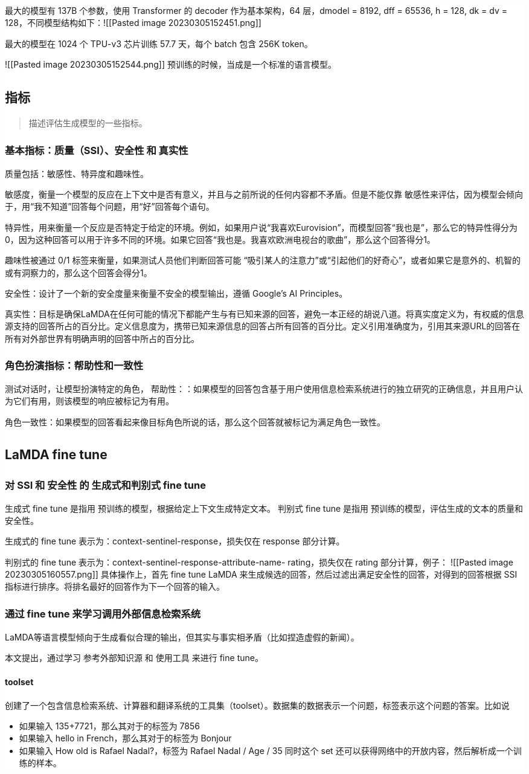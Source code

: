 最大的模型有 137B 个参数，使用 Transformer 的 decoder 作为基本架构，64 层，dmodel = 8192, dff = 65536, h = 128, dk = dv = 128，不同模型结构如下：![[Pasted image 20230305152451.png]]

最大的模型在 1024 个 TPU-v3 芯片训练 57.7 天，每个 batch 包含 256K token。

![[Pasted image 20230305152544.png]]
预训练的时候，当成是一个标准的语言模型。

## 指标
> 描述评估生成模型的一些指标。

### 基本指标：质量（SSI）、安全性 和 真实性
质量包括：敏感性、特异度和趣味性。

敏感度，衡量一个模型的反应在上下文中是否有意义，并且与之前所说的任何内容都不矛盾。但是不能仅靠 敏感性来评估，因为模型会倾向于，用“我不知道”回答每个问题，用“好”回答每个语句。

特异性，用来衡量一个反应是否特定于给定的环境。例如，如果用户说“我喜欢Eurovision”，而模型回答“我也是”，那么它的特异性得分为0，因为这种回答可以用于许多不同的环境。如果它回答“我也是。我喜欢欧洲电视台的歌曲”，那么这个回答得分1。

趣味性被通过 0/1 标签来衡量，如果测试人员他们判断回答可能 “吸引某人的注意力”或“引起他们的好奇心”，或者如果它是意外的、机智的或有洞察力的，那么这个回答会得分1。

安全性：设计了一个新的安全度量来衡量不安全的模型输出，遵循 Google’s AI Principles。

真实性：目标是确保LaMDA在任何可能的情况下都能产生与有已知来源的回答，避免一本正经的胡说八道。将真实度定义为，有权威的信息源支持的回答所占的百分比。定义信息度为，携带已知来源信息的回答占所有回答的百分比。定义引用准确度为，引用其来源URL的回答在所有对外部世界有明确声明的回答中所占的百分比。

### 角色扮演指标：帮助性和一致性
测试对话时，让模型扮演特定的角色，
帮助性：：如果模型的回答包含基于用户使用信息检索系统进行的独立研究的正确信息，并且用户认为它们有用，则该模型的响应被标记为有用。

角色一致性：如果模型的回答看起来像目标角色所说的话，那么这个回答就被标记为满足角色一致性。

## LaMDA fine tune

### 对 SSI 和 安全性 的 生成式和判别式 fine tune
生成式 fine tune 是指用 预训练的模型，根据给定上下文生成特定文本。
判别式 fine tune 是指用 预训练的模型，评估生成的文本的质量和安全性。

生成式的 fine tune 表示为：context-sentinel-response，损失仅在 response 部分计算。

判别式的 fine tune 表示为：context-sentinel-response-attribute-name- rating，损失仅在 rating 部分计算，例子：
![[Pasted image 20230305160557.png]]
具体操作上，首先 fine tune LaMDA 来生成候选的回答，然后过滤出满足安全性的回答，对得到的回答根据 SSI 指标进行排序。将排名最好的回答作为下一个回答的输入。

### 通过 fine tune 来学习调用外部信息检索系统
LaMDA等语言模型倾向于生成看似合理的输出，但其实与事实相矛盾（比如捏造虚假的新闻）。

本文提出，通过学习 参考外部知识源 和 使用工具 来进行 fine tune。

#### toolset
创建了一个包含信息检索系统、计算器和翻译系统的工具集（toolset）。数据集的数据表示一个问题，标签表示这个问题的答案。比如说
+ 如果输入 135+7721，那么其对于的标签为 7856
+ 如果输入 hello in French，那么其对于的标签为 Bonjour
+ 如果输入 How old is Rafael Nadal?，标签为 Rafael Nadal / Age / 35
同时这个 set 还可以获得网络中的开放内容，然后解析成一个训练的样本。
